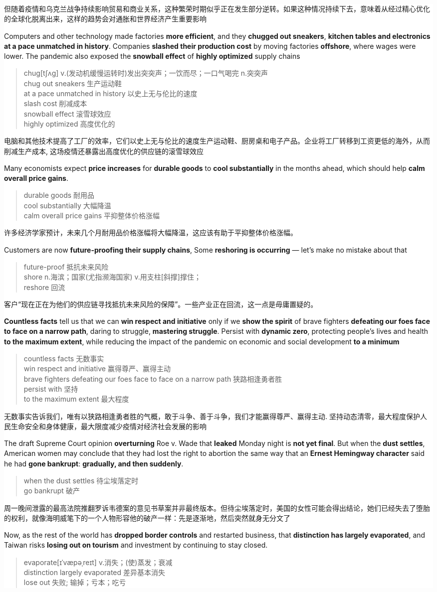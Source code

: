 但随着疫情和乌克兰战争持续影响贸易和商业关系，这种繁荣时期似乎正在发生部分逆转。如果这种情况持续下去，意味着从经过精心优化的全球化脱离出来，这样的趋势会对通胀和世界经济产生重要影响

Computers and other technology made factories **more efficient**, and they **chugged out sneakers**, **kitchen tables and electronics at a pace unmatched in history**. Companies **slashed their production cost** by moving factories **offshore**, where wages were lower. The pandemic also exposed the **snowball effect** of **highly optimized** supply chains
>chug[tʃʌɡ] v.(发动机缓慢运转时)发出突突声；一饮而尽；一口气喝完 n.突突声    
>chug out sneakers 生产运动鞋   
>at a pace unmatched in history 以史上无与伦比的速度    
>slash cost 削减成本    
>snowball effect 滚雪球效应    
>highly optimized 高度优化的

电脑和其他技术提高了工厂的效率，它们以史上无与伦比的速度生产运动鞋、厨房桌和电子产品。企业将工厂转移到工资更低的海外，从而削减生产成本, 这场疫情还暴露出高度优化的供应链的滚雪球效应

Many economists expect **price increases** for **durable goods** to **cool substantially** in the months ahead, which should help **calm overall price gains**.
>durable goods  耐用品    
>cool substantially 大幅降温    
>calm overall price gains 平抑整体价格涨幅

许多经济学家预计，未来几个月耐用品价格涨幅将大幅降温，这应该有助于平抑整体价格涨幅。

Customers are now **future-proofing their supply chains**, Some **reshoring is occurring** — let’s make no mistake about that
>future-proof 抵抗未来风险   
>shore n.海滨；国家(尤指濒海国家) v.用支柱[斜撑]撑住；   
>reshore 回流

客户“现在正在为他们的供应链寻找抵抗未来风险的保障”。一些产业正在回流，这一点是毋庸置疑的。

**Countless facts** tell us that we can **win respect and initiative** only if we **show the spirit** of brave fighters **defeating our foes face to face on a narrow path**, daring to struggle, **mastering struggle**. Persist with **dynamic zero**, protecting people’s lives and health **to the maximum extent**, while reducing the impact of the pandemic on economic and social development **to a minimum**
>countless facts 无数事实    
>win respect and initiative 赢得尊严、赢得主动    
>brave fighters defeating our foes face to face on a narrow path 狭路相逢勇者胜    
>persist with 坚持    
>to the maximum extent 最大程度

无数事实告诉我们，唯有以狭路相逢勇者胜的气概，敢于斗争、善于斗争，我们才能赢得尊严、赢得主动. 坚持动态清零，最大程度保护人民生命安全和身体健康，最大限度减少疫情对经济社会发展的影响

The draft Supreme Court opinion **overturning** Roe v. Wade that **leaked** Monday night is **not yet final**. But when the **dust settles**, American women may conclude that they had lost the right to abortion the same way that an **Ernest Hemingway character** said he had **gone bankrupt**: **gradually, and then suddenly**.
>when the dust settles 待尘埃落定时    
>go bankrupt  破产   

周一晚间泄露的最高法院推翻罗诉韦德案的意见书草案并非最终版本。但待尘埃落定时，美国的女性可能会得出结论，她们已经失去了堕胎的权利，就像海明威笔下的一个人物形容他的破产一样：先是逐渐地，然后突然就身无分文了

Now, as the rest of the world has **dropped border controls** and restarted business, that **distinction has largely evaporated**, and Taiwan risks **losing out on tourism** and investment by continuing to stay closed.
>evaporate[ɪˈvæpəˌreɪt] v.消失；(使)蒸发；衰减    
>distinction largely evaporated 差异基本消失   
>lose out 失败; 输掉；亏本；吃亏
